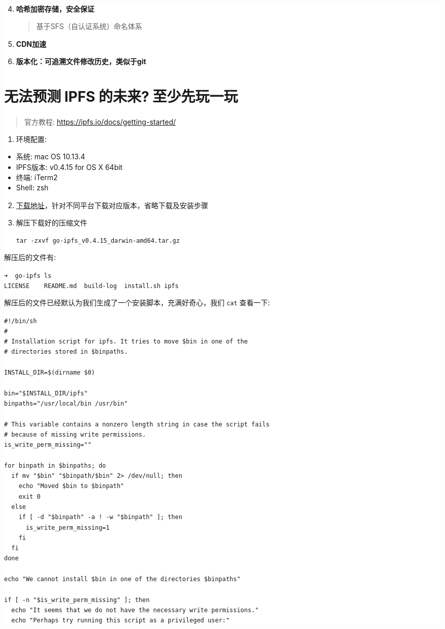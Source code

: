 4. **哈希加密存储，安全保证**

   > 基于SFS（自认证系统）命名体系

5. **CDN加速**

6. **版本化：可追溯文件修改历史，类似于git**

 

 

# 无法预测 IPFS 的未来? 至少先玩一玩

> 官方教程: https://ipfs.io/docs/getting-started/

1. 环境配置:

- 系统: mac OS 10.13.4
- IPFS版本:  v0.4.15 for OS X 64bit
- 终端: iTerm2
- Shell: zsh

2. [下载地址](https://dist.ipfs.io/#go-ipfs)，针对不同平台下载对应版本，省略下载及安装步骤

3. 解压下载好的压缩文件

   ```shell
   tar -zxvf go-ipfs_v0.4.15_darwin-amd64.tar.gz
   ```

解压后的文件有:

```shell
➜  go-ipfs ls
LICENSE    README.md  build-log  install.sh ipfs
```

解压后的文件已经默认为我们生成了一个安装脚本，充满好奇心，我们 `cat` 查看一下:

```shell
#!/bin/sh
#
# Installation script for ipfs. It tries to move $bin in one of the
# directories stored in $binpaths.

INSTALL_DIR=$(dirname $0)

bin="$INSTALL_DIR/ipfs"
binpaths="/usr/local/bin /usr/bin"

# This variable contains a nonzero length string in case the script fails
# because of missing write permissions.
is_write_perm_missing=""

for binpath in $binpaths; do
  if mv "$bin" "$binpath/$bin" 2> /dev/null; then
    echo "Moved $bin to $binpath"
    exit 0
  else
    if [ -d "$binpath" -a ! -w "$binpath" ]; then
      is_write_perm_missing=1
    fi
  fi
done

echo "We cannot install $bin in one of the directories $binpaths"

if [ -n "$is_write_perm_missing" ]; then
  echo "It seems that we do not have the necessary write permissions."
  echo "Perhaps try running this script as a privileged user:"
```